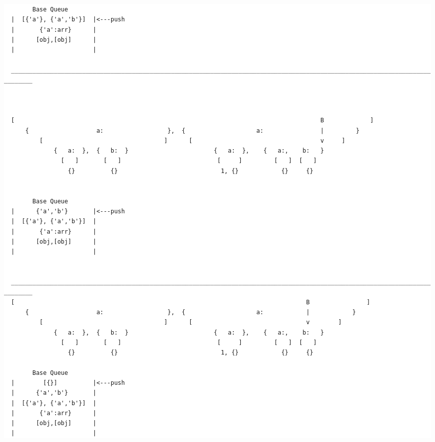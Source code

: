             Base Queue
      |  [{'a'}, {'a','b'}]  |<---push 
      |       {'a':arr}      | 
      |      [obj,[obj]      | 
      |                      |

      ______________________________________________________________________________________________________________________________



      [                                                                                      B             ]
          {                   a:                  },  {                    a:                |         }
              [                                  ]      [                                    v     ]
                  {   a:  },  {   b:  }                        {   a:  },    {   a:,    b:   }
                    [   ]       [   ]                           [     ]         [   ]  [   ]
                      {}          {}                             1, {}            {}     {}


            Base Queue
      |      {'a','b'}       |<---push
      |  [{'a'}, {'a','b'}]  | 
      |       {'a':arr}      | 
      |      [obj,[obj]      | 
      |                      | 


      ______________________________________________________________________________________________________________________________
      [                                                                                  B                ]
          {                   a:                  },  {                    a:            |            }
              [                                  ]      [                                v        ]
                  {   a:  },  {   b:  }                        {   a:  },    {   a:,    b:   }             
                    [   ]       [   ]                           [     ]         [   ]  [   ]                  
                      {}          {}                             1, {}            {}     {}             

            Base Queue
      |        [{}]          |<---push
      |      {'a','b'}       |
      |  [{'a'}, {'a','b'}]  | 
      |       {'a':arr}      | 
      |      [obj,[obj]      | 
      |                      | 

